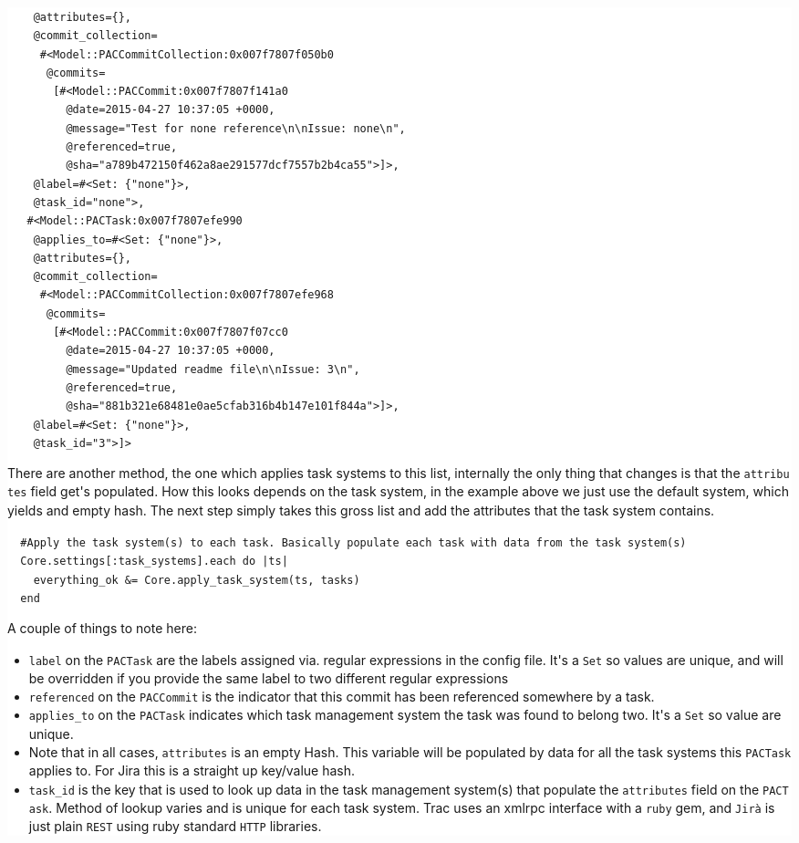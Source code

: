 ``` 
    @attributes={},
    @commit_collection=
     #<Model::PACCommitCollection:0x007f7807f050b0
      @commits=
       [#<Model::PACCommit:0x007f7807f141a0
         @date=2015-04-27 10:37:05 +0000,
         @message="Test for none reference\n\nIssue: none\n",
         @referenced=true,
         @sha="a789b472150f462a8ae291577dcf7557b2b4ca55">]>,
    @label=#<Set: {"none"}>,
    @task_id="none">,
   #<Model::PACTask:0x007f7807efe990
    @applies_to=#<Set: {"none"}>,
    @attributes={},
    @commit_collection=
     #<Model::PACCommitCollection:0x007f7807efe968
      @commits=
       [#<Model::PACCommit:0x007f7807f07cc0
         @date=2015-04-27 10:37:05 +0000,
         @message="Updated readme file\n\nIssue: 3\n",
         @referenced=true,
         @sha="881b321e68481e0ae5cfab316b4b147e101f844a">]>,
    @label=#<Set: {"none"}>,
    @task_id="3">]>
```

There are another method, the one which applies task systems to this list, internally the only thing that changes is that the `attributes` field get's populated. How this looks depends on the task system, in the example above we just use the default system, which yields and empty hash. The next step simply takes this gross list and add the attributes that the task system contains.

```
  #Apply the task system(s) to each task. Basically populate each task with data from the task system(s)  
  Core.settings[:task_systems].each do |ts|
    everything_ok &= Core.apply_task_system(ts, tasks)
  end
```

A couple of things to note here:

 * `label` on the `PACTask` are the labels assigned via. regular expressions in the config file. It's a `Set` so values are unique, and will be overridden if you provide the same label to two different regular expressions
 * `referenced` on the `PACCommit` is the indicator that this commit has been referenced somewhere by a task.
 * `applies_to` on the `PACTask` indicates which task management system the task was found to belong two. It's a `Set` so value are unique.
 * Note that in all cases, `attributes` is an empty Hash. This variable will be populated by data for all the task systems this `PACTask` applies to. For Jira this is a straight up key/value hash.
 * `task_id` is the key that is used to look up data in the task management system(s) that populate the `attributes` field on the `PACTask`. Method of lookup varies and is unique for each task system. Trac uses an xmlrpc interface with a `ruby` gem, and `Jirà` is just plain `REST` using ruby standard `HTTP` libraries.
